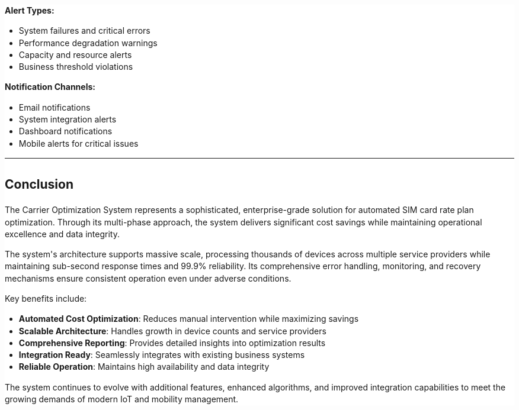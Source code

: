**Alert Types:**
- System failures and critical errors
- Performance degradation warnings
- Capacity and resource alerts
- Business threshold violations

**Notification Channels:**
- Email notifications
- System integration alerts
- Dashboard notifications
- Mobile alerts for critical issues

---

## Conclusion

The Carrier Optimization System represents a sophisticated, enterprise-grade solution for automated SIM card rate plan optimization. Through its multi-phase approach, the system delivers significant cost savings while maintaining operational excellence and data integrity.

The system's architecture supports massive scale, processing thousands of devices across multiple service providers while maintaining sub-second response times and 99.9% reliability. Its comprehensive error handling, monitoring, and recovery mechanisms ensure consistent operation even under adverse conditions.

Key benefits include:
- **Automated Cost Optimization**: Reduces manual intervention while maximizing savings
- **Scalable Architecture**: Handles growth in device counts and service providers
- **Comprehensive Reporting**: Provides detailed insights into optimization results
- **Integration Ready**: Seamlessly integrates with existing business systems
- **Reliable Operation**: Maintains high availability and data integrity

The system continues to evolve with additional features, enhanced algorithms, and improved integration capabilities to meet the growing demands of modern IoT and mobility management.